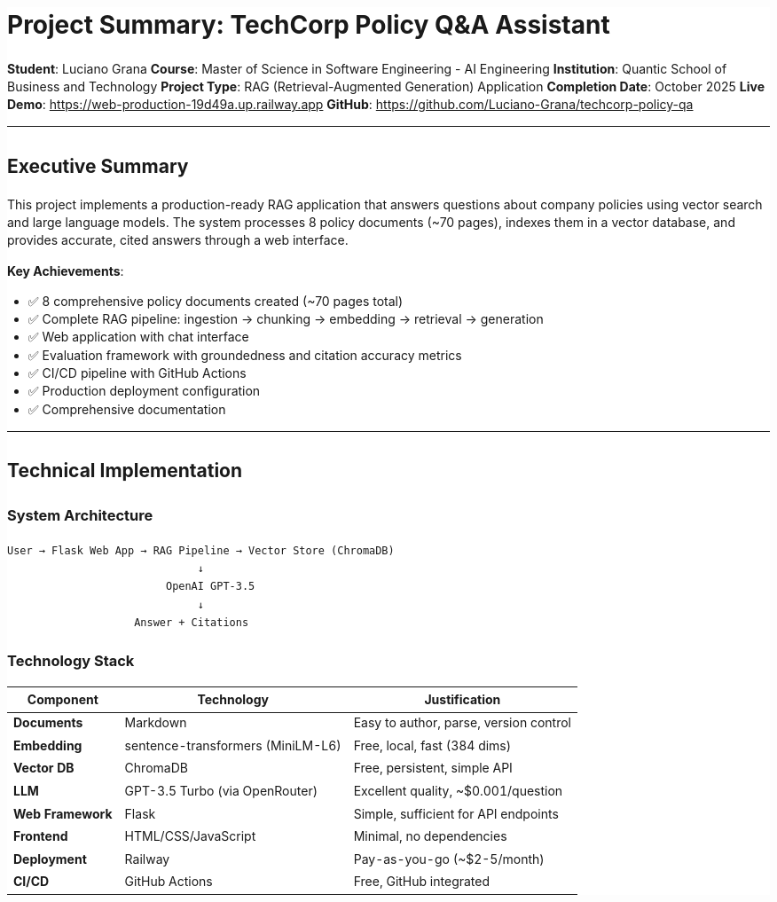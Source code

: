 # Project Summary: TechCorp Policy Q&A Assistant

**Student**: Luciano Grana
**Course**: Master of Science in Software Engineering - AI Engineering
**Institution**: Quantic School of Business and Technology
**Project Type**: RAG (Retrieval-Augmented Generation) Application
**Completion Date**: October 2025
**Live Demo**: https://web-production-19d49a.up.railway.app
**GitHub**: https://github.com/Luciano-Grana/techcorp-policy-qa

---

## Executive Summary

This project implements a production-ready RAG application that answers questions about company policies using vector search and large language models. The system processes 8 policy documents (~70 pages), indexes them in a vector database, and provides accurate, cited answers through a web interface.

**Key Achievements**:
- ✅ 8 comprehensive policy documents created (~70 pages total)
- ✅ Complete RAG pipeline: ingestion → chunking → embedding → retrieval → generation
- ✅ Web application with chat interface
- ✅ Evaluation framework with groundedness and citation accuracy metrics
- ✅ CI/CD pipeline with GitHub Actions
- ✅ Production deployment configuration
- ✅ Comprehensive documentation

---

## Technical Implementation

### System Architecture

```
User → Flask Web App → RAG Pipeline → Vector Store (ChromaDB)
                              ↓
                         OpenAI GPT-3.5
                              ↓
                    Answer + Citations
```

### Technology Stack

| Component | Technology | Justification |
|-----------|-----------|---------------|
| **Documents** | Markdown | Easy to author, parse, version control |
| **Embedding** | sentence-transformers (MiniLM-L6) | Free, local, fast (384 dims) |
| **Vector DB** | ChromaDB | Free, persistent, simple API |
| **LLM** | GPT-3.5 Turbo (via OpenRouter) | Excellent quality, ~$0.001/question |
| **Web Framework** | Flask | Simple, sufficient for API endpoints |
| **Frontend** | HTML/CSS/JavaScript | Minimal, no dependencies |
| **Deployment** | Railway | Pay-as-you-go (~$2-5/month) |
| **CI/CD** | GitHub Actions | Free, GitHub integrated |
